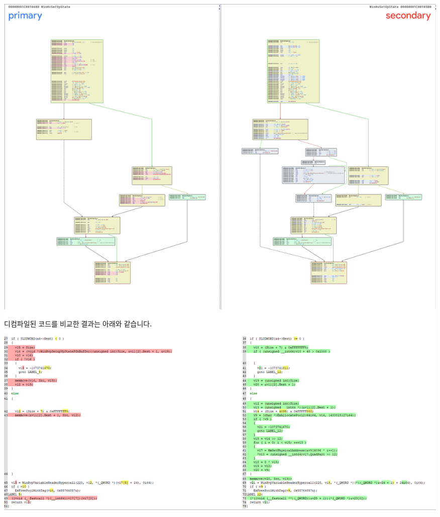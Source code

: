 ![newjeans-hyper-v-pt7/newjeans-hyper-v-pt7image3.png](newjeans-hyper-v-pt7/newjeans-hyper-v-pt7image3.png)

디컴파일된 코드를 비교한 결과는 아래와 같습니다.

![newjeans-hyper-v-pt7/newjeans-hyper-v-pt7image4.png](newjeans-hyper-v-pt7/newjeans-hyper-v-pt7image4.png)
